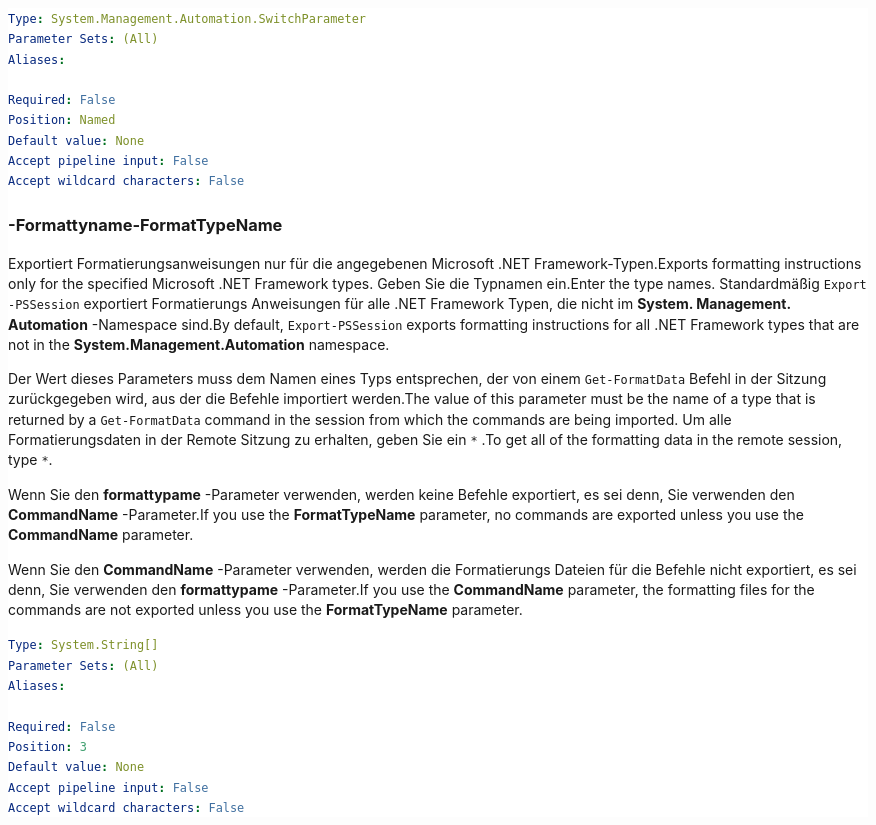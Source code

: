 ```yaml
Type: System.Management.Automation.SwitchParameter
Parameter Sets: (All)
Aliases:

Required: False
Position: Named
Default value: None
Accept pipeline input: False
Accept wildcard characters: False
```

### <span data-ttu-id="1773c-226">-Formattyname</span><span class="sxs-lookup"><span data-stu-id="1773c-226">-FormatTypeName</span></span>

<span data-ttu-id="1773c-227">Exportiert Formatierungsanweisungen nur für die angegebenen Microsoft .NET Framework-Typen.</span><span class="sxs-lookup"><span data-stu-id="1773c-227">Exports formatting instructions only for the specified Microsoft .NET Framework types.</span></span> <span data-ttu-id="1773c-228">Geben Sie die Typnamen ein.</span><span class="sxs-lookup"><span data-stu-id="1773c-228">Enter the type names.</span></span> <span data-ttu-id="1773c-229">Standardmäßig `Export-PSSession` exportiert Formatierungs Anweisungen für alle .NET Framework Typen, die nicht im **System. Management. Automation** -Namespace sind.</span><span class="sxs-lookup"><span data-stu-id="1773c-229">By default, `Export-PSSession` exports formatting instructions for all .NET Framework types that are not in the **System.Management.Automation** namespace.</span></span>

<span data-ttu-id="1773c-230">Der Wert dieses Parameters muss dem Namen eines Typs entsprechen, der von einem `Get-FormatData` Befehl in der Sitzung zurückgegeben wird, aus der die Befehle importiert werden.</span><span class="sxs-lookup"><span data-stu-id="1773c-230">The value of this parameter must be the name of a type that is returned by a `Get-FormatData` command in the session from which the commands are being imported.</span></span> <span data-ttu-id="1773c-231">Um alle Formatierungsdaten in der Remote Sitzung zu erhalten, geben Sie ein `*` .</span><span class="sxs-lookup"><span data-stu-id="1773c-231">To get all of the formatting data in the remote session, type `*`.</span></span>

<span data-ttu-id="1773c-232">Wenn Sie den **formattypame** -Parameter verwenden, werden keine Befehle exportiert, es sei denn, Sie verwenden den **CommandName** -Parameter.</span><span class="sxs-lookup"><span data-stu-id="1773c-232">If you use the **FormatTypeName** parameter, no commands are exported unless you use the **CommandName** parameter.</span></span>

<span data-ttu-id="1773c-233">Wenn Sie den **CommandName** -Parameter verwenden, werden die Formatierungs Dateien für die Befehle nicht exportiert, es sei denn, Sie verwenden den **formattypame** -Parameter.</span><span class="sxs-lookup"><span data-stu-id="1773c-233">If you use the **CommandName** parameter, the formatting files for the commands are not exported unless you use the **FormatTypeName** parameter.</span></span>

```yaml
Type: System.String[]
Parameter Sets: (All)
Aliases:

Required: False
Position: 3
Default value: None
Accept pipeline input: False
Accept wildcard characters: False
```
